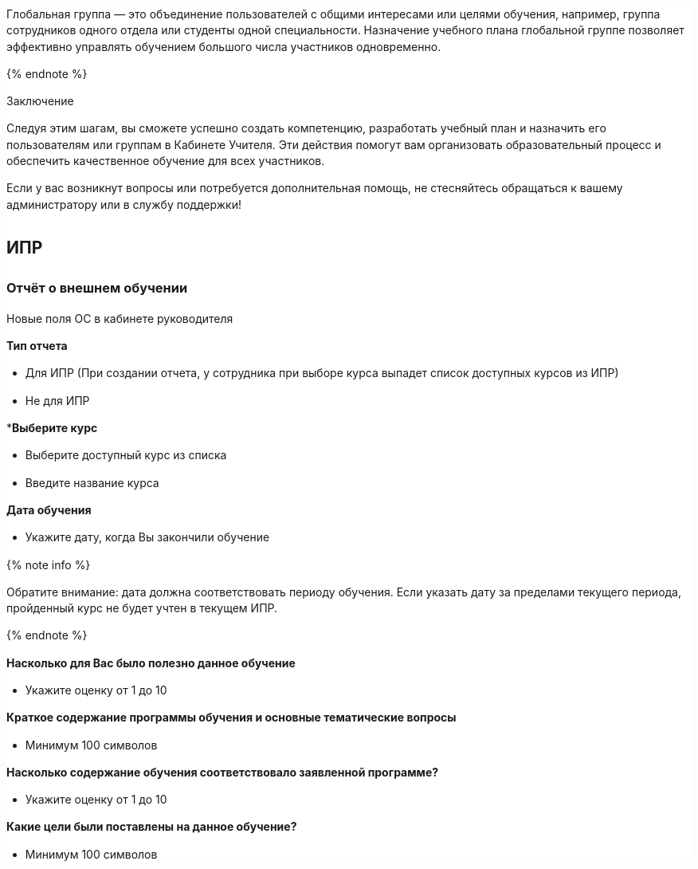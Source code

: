 Глобальная группа — это объединение пользователей с общими интересами или целями обучения, например, группа сотрудников одного отдела или студенты одной специальности. Назначение учебного плана глобальной группе позволяет эффективно управлять обучением большого числа участников одновременно.

{% endnote %}

Заключение

Следуя этим шагам, вы сможете успешно создать компетенцию, разработать учебный план и назначить его пользователям или группам в Кабинете Учителя. Эти действия помогут вам организовать образовательный процесс и обеспечить качественное обучение для всех участников.

Если у вас возникнут вопросы или потребуется дополнительная помощь, не стесняйтесь обращаться к вашему администратору или в службу поддержки! 

## ИПР

### Отчёт о внешнем обучении

Новые поля ОС в кабинете руководителя

**Тип отчета** 

- Для ИПР (При создании отчета, у сотрудника при выборе курса выпадет список доступных курсов из ИПР)

- Не для ИПР

***Выберите курс**

- Выберите доступный курс из списка

- Введите название курса

**Дата обучения**

- Укажите дату, когда Вы закончили обучение

{% note info %}

Обратите внимание: дата должна соответствовать периоду обучения. Если указать дату за пределами текущего периода, пройденный курс не будет учтен в текущем ИПР.

{% endnote %}

**Насколько для Вас было полезно данное обучение**

- Укажите оценку от 1 до 10

**Краткое содержание программы обучения и основные тематические вопросы**

- Минимум 100 символов

**Насколько содержание обучения соответствовало заявленной программе?**

- Укажите оценку от 1 до 10

**Какие цели были поставлены на данное обучение?**

- Минимум 100 символов
